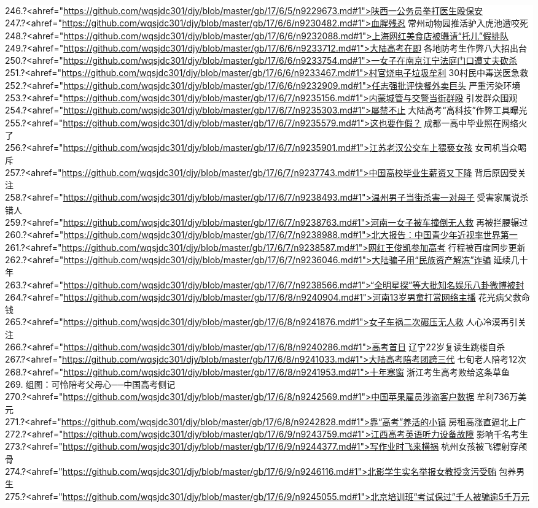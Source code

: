 246.?<ahref="https://github.com/wqsjdc301/djy/blob/master/gb/17/6/5/n9229673.md#1">陕西一公务员拳打医生殴保安</a><br />
247.?<ahref="https://github.com/wqsjdc301/djy/blob/master/gb/17/6/6/n9230482.md#1">血腥残忍 常州动物园推活驴入虎池遭咬死</a><br />
248.?<ahref="https://github.com/wqsjdc301/djy/blob/master/gb/17/6/6/n9232088.md#1">上海网红美食店被曝请“托儿”假排队</a><br />
249.?<ahref="https://github.com/wqsjdc301/djy/blob/master/gb/17/6/6/n9233712.md#1">大陆高考在即 各地防考生作弊八大招出台</a><br />
250.?<ahref="https://github.com/wqsjdc301/djy/blob/master/gb/17/6/6/n9233754.md#1">一女子在南京江宁法庭门口遭丈夫砍杀</a><br />
251.?<ahref="https://github.com/wqsjdc301/djy/blob/master/gb/17/6/6/n9233467.md#1">村官烧电子垃圾牟利 30村民中毒送医急救</a><br />
252.?<ahref="https://github.com/wqsjdc301/djy/blob/master/gb/17/6/6/n9232909.md#1">任志强批评快餐外卖巨头 严重污染环境</a><br />
253.?<ahref="https://github.com/wqsjdc301/djy/blob/master/gb/17/6/7/n9235156.md#1">内蒙城管与交警当街群殴 引发群众围观</a><br />
254.?<ahref="https://github.com/wqsjdc301/djy/blob/master/gb/17/6/7/n9235303.md#1">屡禁不止 大陆高考“高科技”作弊工具曝光</a><br />
255.?<ahref="https://github.com/wqsjdc301/djy/blob/master/gb/17/6/7/n9235579.md#1">这也要作假？ 成都一高中毕业照在网络火了</a><br />
256.?<ahref="https://github.com/wqsjdc301/djy/blob/master/gb/17/6/7/n9235901.md#1">江苏老汉公交车上猥亵女孩 女司机当众喝斥</a><br />
257.?<ahref="https://github.com/wqsjdc301/djy/blob/master/gb/17/6/7/n9237743.md#1">中国高校毕业生薪资又下降 背后原因受关注</a><br />
258.?<ahref="https://github.com/wqsjdc301/djy/blob/master/gb/17/6/7/n9238493.md#1">温州男子当街杀害一对母子 受害家属说杀错人</a><br />
259.?<ahref="https://github.com/wqsjdc301/djy/blob/master/gb/17/6/7/n9238763.md#1">河南一女子被车撞倒无人救 再被拦腰辗过</a><br />
260.?<ahref="https://github.com/wqsjdc301/djy/blob/master/gb/17/6/7/n9238988.md#1">北大报告：中国青少年近视率世界第一</a><br />
261.?<ahref="https://github.com/wqsjdc301/djy/blob/master/gb/17/6/7/n9238587.md#1">网红王俊凯参加高考 行程被百度同步更新</a><br />
262.?<ahref="https://github.com/wqsjdc301/djy/blob/master/gb/17/6/7/n9236046.md#1">大陆骗子用“民族资产解冻”诈骗 延续几十年</a><br />
263.?<ahref="https://github.com/wqsjdc301/djy/blob/master/gb/17/6/7/n9238566.md#1">“全明星探”等大批知名娱乐八卦微博被封</a><br />
264.?<ahref="https://github.com/wqsjdc301/djy/blob/master/gb/17/6/8/n9240904.md#1">河南13岁男童打赏网络主播 花光病父救命钱</a><br />
265.?<ahref="https://github.com/wqsjdc301/djy/blob/master/gb/17/6/8/n9241876.md#1">女子车祸二次碾压无人救 人心冷漠再引关注</a><br />
266.?<ahref="https://github.com/wqsjdc301/djy/blob/master/gb/17/6/8/n9240286.md#1">高考首日 辽宁22岁复读生跳楼自杀</a><br />
267.?<ahref="https://github.com/wqsjdc301/djy/blob/master/gb/17/6/8/n9241033.md#1">大陆高考陪考团跨三代 七旬老人陪考12次</a><br />
268.?<ahref="https://github.com/wqsjdc301/djy/blob/master/gb/17/6/8/n9241953.md#1">十年寒窗 浙江考生高考败给这条草鱼</a><br />
269. 组图：可怜陪考父母心──中国高考侧记<br />
270.?<ahref="https://github.com/wqsjdc301/djy/blob/master/gb/17/6/8/n9242569.md#1">中国苹果雇员涉盗客户数据 牟利736万美元</a><br />
271.?<ahref="https://github.com/wqsjdc301/djy/blob/master/gb/17/6/8/n9242828.md#1">靠“高考”养活的小镇 房租高涨直逼北上广</a><br />
272.?<ahref="https://github.com/wqsjdc301/djy/blob/master/gb/17/6/9/n9243759.md#1">江西高考英语听力设备故障 影响千名考生</a><br />
273.?<ahref="https://github.com/wqsjdc301/djy/blob/master/gb/17/6/9/n9244377.md#1">写作业时飞来横祸 杭州女孩被飞镖射穿颅骨</a><br />
274.?<ahref="https://github.com/wqsjdc301/djy/blob/master/gb/17/6/9/n9246116.md#1">北影学生实名举报女教授贪污受贿 包养男生</a><br />
275.?<ahref="https://github.com/wqsjdc301/djy/blob/master/gb/17/6/9/n9245055.md#1">北京培训班“考试保过”千人被骗逾5千万元</a></p>
	